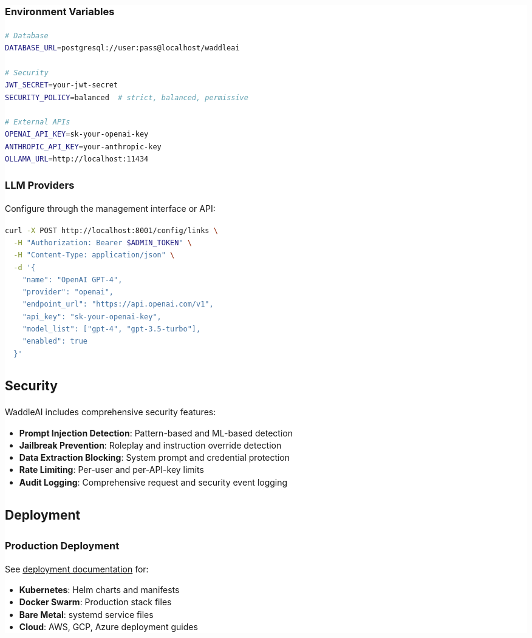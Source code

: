 ### Environment Variables

```bash
# Database
DATABASE_URL=postgresql://user:pass@localhost/waddleai

# Security
JWT_SECRET=your-jwt-secret
SECURITY_POLICY=balanced  # strict, balanced, permissive

# External APIs
OPENAI_API_KEY=sk-your-openai-key
ANTHROPIC_API_KEY=your-anthropic-key
OLLAMA_URL=http://localhost:11434
```

### LLM Providers

Configure through the management interface or API:

```bash
curl -X POST http://localhost:8001/config/links \
  -H "Authorization: Bearer $ADMIN_TOKEN" \
  -H "Content-Type: application/json" \
  -d '{
    "name": "OpenAI GPT-4",
    "provider": "openai", 
    "endpoint_url": "https://api.openai.com/v1",
    "api_key": "sk-your-openai-key",
    "model_list": ["gpt-4", "gpt-3.5-turbo"],
    "enabled": true
  }'
```

## Security

WaddleAI includes comprehensive security features:

- **Prompt Injection Detection**: Pattern-based and ML-based detection
- **Jailbreak Prevention**: Roleplay and instruction override detection  
- **Data Extraction Blocking**: System prompt and credential protection
- **Rate Limiting**: Per-user and per-API-key limits
- **Audit Logging**: Comprehensive request and security event logging

## Deployment

### Production Deployment

See [deployment documentation](docs/deployment/) for:

- **Kubernetes**: Helm charts and manifests
- **Docker Swarm**: Production stack files  
- **Bare Metal**: systemd service files
- **Cloud**: AWS, GCP, Azure deployment guides
